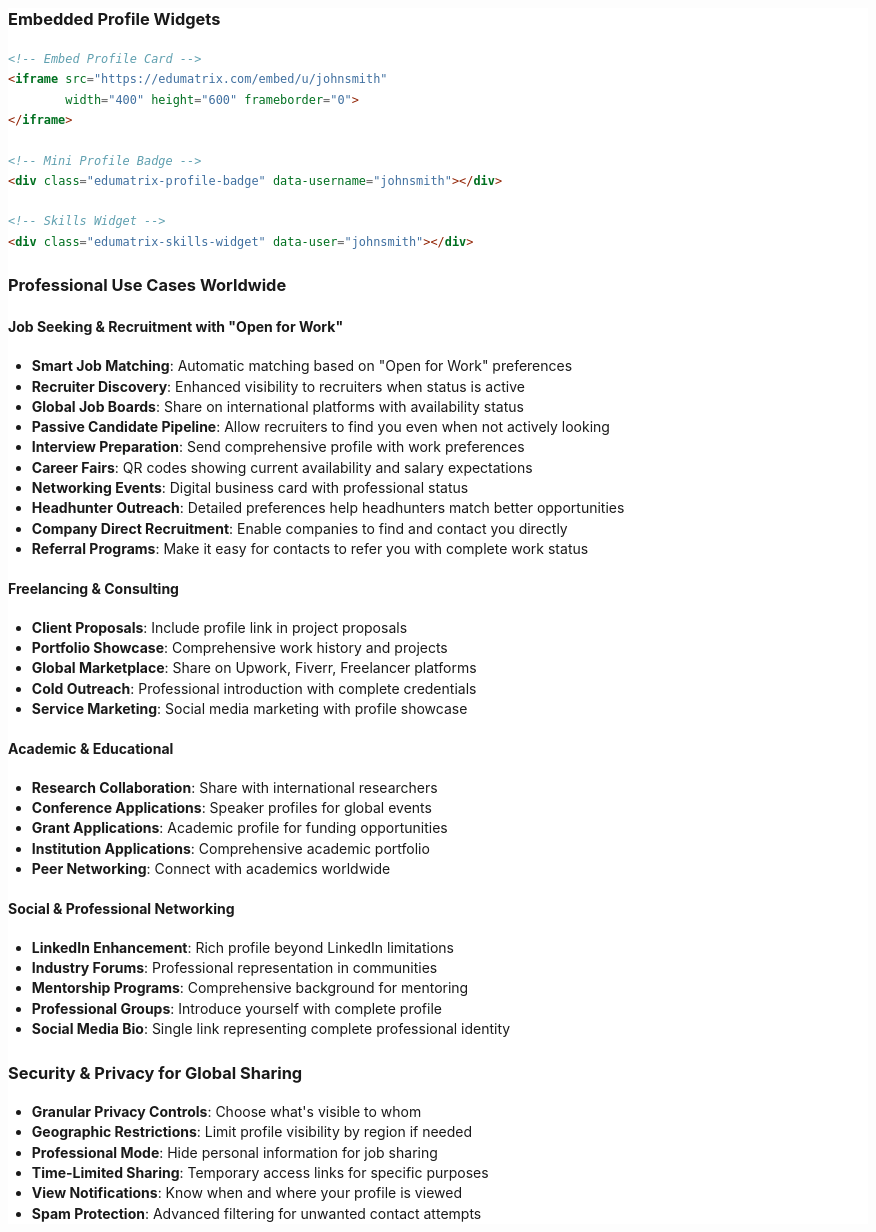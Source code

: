### **Embedded Profile Widgets**
```html
<!-- Embed Profile Card -->
<iframe src="https://edumatrix.com/embed/u/johnsmith" 
        width="400" height="600" frameborder="0">
</iframe>

<!-- Mini Profile Badge -->
<div class="edumatrix-profile-badge" data-username="johnsmith"></div>

<!-- Skills Widget -->
<div class="edumatrix-skills-widget" data-user="johnsmith"></div>
```

### **Professional Use Cases Worldwide**

#### **Job Seeking & Recruitment with "Open for Work"**
- **Smart Job Matching**: Automatic matching based on "Open for Work" preferences
- **Recruiter Discovery**: Enhanced visibility to recruiters when status is active
- **Global Job Boards**: Share on international platforms with availability status
- **Passive Candidate Pipeline**: Allow recruiters to find you even when not actively looking
- **Interview Preparation**: Send comprehensive profile with work preferences
- **Career Fairs**: QR codes showing current availability and salary expectations
- **Networking Events**: Digital business card with professional status
- **Headhunter Outreach**: Detailed preferences help headhunters match better opportunities
- **Company Direct Recruitment**: Enable companies to find and contact you directly
- **Referral Programs**: Make it easy for contacts to refer you with complete work status

#### **Freelancing & Consulting**
- **Client Proposals**: Include profile link in project proposals
- **Portfolio Showcase**: Comprehensive work history and projects
- **Global Marketplace**: Share on Upwork, Fiverr, Freelancer platforms
- **Cold Outreach**: Professional introduction with complete credentials
- **Service Marketing**: Social media marketing with profile showcase

#### **Academic & Educational**
- **Research Collaboration**: Share with international researchers
- **Conference Applications**: Speaker profiles for global events
- **Grant Applications**: Academic profile for funding opportunities
- **Institution Applications**: Comprehensive academic portfolio
- **Peer Networking**: Connect with academics worldwide

#### **Social & Professional Networking**
- **LinkedIn Enhancement**: Rich profile beyond LinkedIn limitations
- **Industry Forums**: Professional representation in communities
- **Mentorship Programs**: Comprehensive background for mentoring
- **Professional Groups**: Introduce yourself with complete profile
- **Social Media Bio**: Single link representing complete professional identity

### **Security & Privacy for Global Sharing**
- **Granular Privacy Controls**: Choose what's visible to whom
- **Geographic Restrictions**: Limit profile visibility by region if needed
- **Professional Mode**: Hide personal information for job sharing
- **Time-Limited Sharing**: Temporary access links for specific purposes
- **View Notifications**: Know when and where your profile is viewed
- **Spam Protection**: Advanced filtering for unwanted contact attempts
